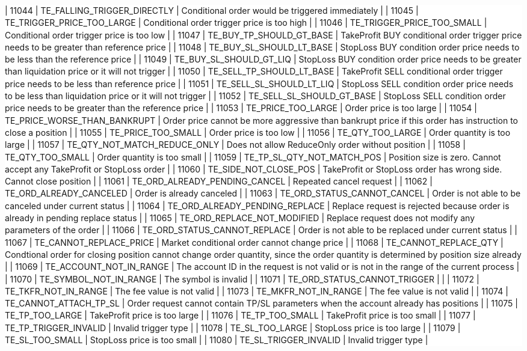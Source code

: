 |  11044  |  TE_FALLING_TRIGGER_DIRECTLY    |  Conditional order would be triggered immediately  |
|  11045  |  TE_TRIGGER_PRICE_TOO_LARGE    |  Conditional order trigger price is too high  |
|  11046  |  TE_TRIGGER_PRICE_TOO_SMALL    |  Conditional order trigger price is too low  |
|  11047  |  TE_BUY_TP_SHOULD_GT_BASE    |  TakeProfit BUY conditional order trigger price needs to be greater than reference price  |
|  11048  |  TE_BUY_SL_SHOULD_LT_BASE    |  StopLoss BUY condition order price needs to be less than the reference price  |
|  11049  |  TE_BUY_SL_SHOULD_GT_LIQ    |  StopLoss BUY condition order price needs to be greater than liquidation price or it will not trigger  |
|  11050  |  TE_SELL_TP_SHOULD_LT_BASE    |  TakeProfit SELL conditional order trigger price needs to be less than reference price  |
|  11051  |  TE_SELL_SL_SHOULD_LT_LIQ    |  StopLoss SELL condition order price needs to be less than liquidation price or it will not trigger  |
|  11052  |  TE_SELL_SL_SHOULD_GT_BASE    |  StopLoss SELL condition order price needs to be greater than the reference price  |
|  11053  |  TE_PRICE_TOO_LARGE    |  Order price is too large  |
|  11054  |  TE_PRICE_WORSE_THAN_BANKRUPT    |  Order price cannot be more aggressive than bankrupt price if this order has instruction to close a position  |
|  11055  |  TE_PRICE_TOO_SMALL    |  Order price is too low  |
|  11056  |  TE_QTY_TOO_LARGE    |  Order quantity is too large  |
|  11057  |  TE_QTY_NOT_MATCH_REDUCE_ONLY    |  Does not allow ReduceOnly order without position  |
|  11058  |  TE_QTY_TOO_SMALL    |  Order quantity is too small  |
|  11059  |  TE_TP_SL_QTY_NOT_MATCH_POS    |  Position size is zero. Cannot accept any TakeProfit or StopLoss order  |
|  11060  |  TE_SIDE_NOT_CLOSE_POS    |  TakeProfit or StopLoss order has wrong side. Cannot close position  |
|  11061  |  TE_ORD_ALREADY_PENDING_CANCEL    |  Repeated cancel request  |
|  11062  |  TE_ORD_ALREADY_CANCELED    |  Order is already canceled  |
|  11063  |  TE_ORD_STATUS_CANNOT_CANCEL    |  Order is not able to be canceled under current status  |
|  11064  |  TE_ORD_ALREADY_PENDING_REPLACE    |  Replace request is rejected because order is already in pending replace status  |
|  11065  |  TE_ORD_REPLACE_NOT_MODIFIED    |  Replace request does not modify any parameters of the order  |
|  11066  |  TE_ORD_STATUS_CANNOT_REPLACE    |  Order is not able to be replaced under current status  |
|  11067  |  TE_CANNOT_REPLACE_PRICE    |  Market conditional order cannot change price  |
|  11068  |  TE_CANNOT_REPLACE_QTY    |  Condtional order for closing position cannot change order quantity, since the order quantity is determined by position size already  |
|  11069  |  TE_ACCOUNT_NOT_IN_RANGE    |  The account ID in the request is not valid or is not in the range of the current process  |
|  11070  |  TE_SYMBOL_NOT_IN_RANGE    |  The symbol is invalid  |
|  11071  |  TE_ORD_STATUS_CANNOT_TRIGGER    |    |
|  11072  |  TE_TKFR_NOT_IN_RANGE    |  The fee value is not valid  |
|  11073  |  TE_MKFR_NOT_IN_RANGE    |  The fee value is not valid  |
|  11074  |  TE_CANNOT_ATTACH_TP_SL    |  Order request cannot contain TP/SL parameters when the account already has positions  |
|  11075  |  TE_TP_TOO_LARGE    |  TakeProfit price is too large  |
|  11076  |  TE_TP_TOO_SMALL    |  TakeProfit price is too small  |
|  11077  |  TE_TP_TRIGGER_INVALID    |  Invalid trigger type  |
|  11078  |  TE_SL_TOO_LARGE    |  StopLoss price is too large  |
|  11079  |  TE_SL_TOO_SMALL    |  StopLoss price is too small  |
|  11080  |  TE_SL_TRIGGER_INVALID    |  Invalid trigger type  |